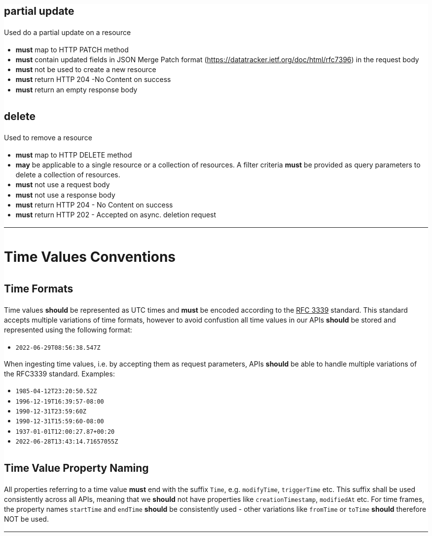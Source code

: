 ## partial update
Used do a partial update on a resource
* **must** map to HTTP PATCH method
* **must** contain updated fields in JSON Merge Patch format (https://datatracker.ietf.org/doc/html/rfc7396) in the request body
* **must** not be used to create a new resource
* **must** return HTTP 204 -No Content on success
* **must** return an empty response body

## delete
Used to remove a resource
* **must** map to HTTP DELETE method
* **may** be applicable to a single resource or a collection of resources. A filter criteria **must** be provided as query parameters to delete a collection of resources.
* **must** not use a request body
* **must** not use a response body
* **must** return HTTP 204 - No Content on success
* **must** return HTTP 202 - Accepted on async. deletion request

---
# Time Values Conventions

## Time Formats

Time values **should** be represented as UTC times and **must** be encoded according to the [RFC 3339](https://datatracker.ietf.org/doc/html/rfc3339) standard.
This standard accepts multiple variations of time formats, however to avoid confustion all time values in our APIs **should** be stored and represented using the following format:

- `2022-06-29T08:56:38.547Z`

When ingesting time values, i.e. by accepting them as request parameters, APIs **should** be able to handle multiple variations of the RFC3339 standard. Examples:

- `1985-04-12T23:20:50.52Z`
- `1996-12-19T16:39:57-08:00`
- `1990-12-31T23:59:60Z`
- `1990-12-31T15:59:60-08:00`
- `1937-01-01T12:00:27.87+00:20`
- `2022-06-28T13:43:14.71657055Z`

## Time Value Property Naming

All properties referring to a time value **must** end with the suffix `Time`, e.g. `modifyTime`, `triggerTime` etc. This suffix shall be used consistently across all APIs, meaning that
we **should** not have properties like `creationTimestamp`, `modifiedAt` etc.
For time frames, the property names `startTime` and `endTime` **should** be consistently used - other variations like `fromTime` or `toTime` **should** therefore NOT be used. 

---